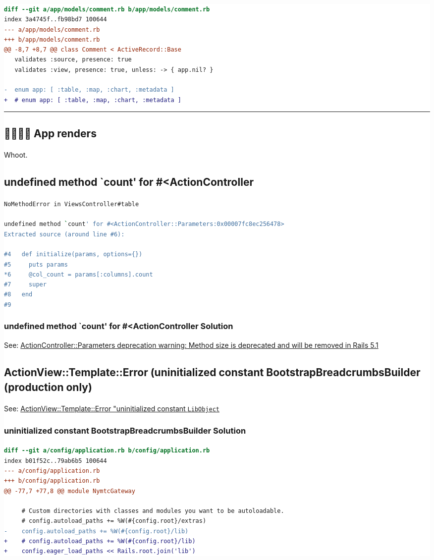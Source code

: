 ```diff
diff --git a/app/models/comment.rb b/app/models/comment.rb
index 3a4745f..fb98bd7 100644
--- a/app/models/comment.rb
+++ b/app/models/comment.rb
@@ -8,7 +8,7 @@ class Comment < ActiveRecord::Base
   validates :source, presence: true
   validates :view, presence: true, unless: -> { app.nil? }

-  enum app: [ :table, :map, :chart, :metadata ]
+  # enum app: [ :table, :map, :chart, :metadata ]
```

---

## 🎉🎉🎉🎉 App renders

Whoot.

## undefined method `count' for #<ActionController

```sh
NoMethodError in ViewsController#table

undefined method `count' for #<ActionController::Parameters:0x00007fc8ec256478>
Extracted source (around line #6):

#4   def initialize(params, options={})
#5     puts params
*6     @col_count = params[:columns].count
#7     super
#8   end
#9
```

### undefined method `count' for #<ActionController Solution

See: [ActionController::Parameters deprecation warning: Method size is deprecated and will be removed in Rails 5.1](https://stackoverflow.com/questions/40256292/actioncontrollerparameters-deprecation-warning-method-size-is-deprecated-and)

## ActionView::Template::Error (uninitialized constant BootstrapBreadcrumbsBuilder (production only)

See: [ActionView::Template::Error "uninitialized constant `LibObject`](https://stackoverflow.com/a/51165512/3970755)

### uninitialized constant BootstrapBreadcrumbsBuilder Solution

```diff
diff --git a/config/application.rb b/config/application.rb
index b01f52c..79ab6b5 100644
--- a/config/application.rb
+++ b/config/application.rb
@@ -77,7 +77,8 @@ module NymtcGateway

     # Custom directories with classes and modules you want to be autoloadable.
     # config.autoload_paths += %W(#{config.root}/extras)
-    config.autoload_paths += %W(#{config.root}/lib)
+    # config.autoload_paths += %W(#{config.root}/lib)
+    config.eager_load_paths << Rails.root.join('lib')
```
